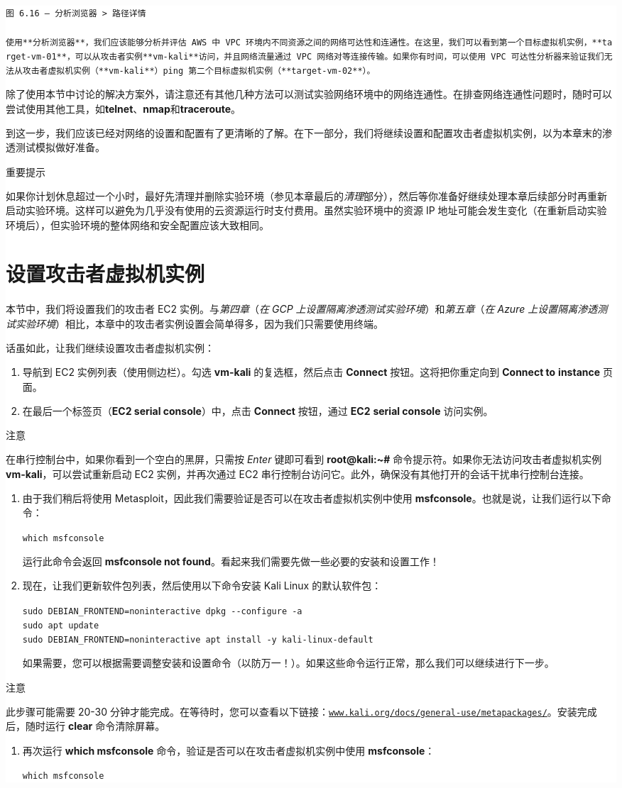     图 6.16 – 分析浏览器 > 路径详情

    使用**分析浏览器**，我们应该能够分析并评估 AWS 中 VPC 环境内不同资源之间的网络可达性和连通性。在这里，我们可以看到第一个目标虚拟机实例，**target-vm-01**，可以从攻击者实例**vm-kali**访问，并且网络流量通过 VPC 网络对等连接传输。如果你有时间，可以使用 VPC 可达性分析器来验证我们无法从攻击者虚拟机实例（**vm-kali**）ping 第二个目标虚拟机实例（**target-vm-02**）。

除了使用本节中讨论的解决方案外，请注意还有其他几种方法可以测试实验网络环境中的网络连通性。在排查网络连通性问题时，随时可以尝试使用其他工具，如**telnet**、**nmap**和**traceroute**。

到这一步，我们应该已经对网络的设置和配置有了更清晰的了解。在下一部分，我们将继续设置和配置攻击者虚拟机实例，以为本章末的渗透测试模拟做好准备。

重要提示

如果你计划休息超过一个小时，最好先清理并删除实验环境（参见本章最后的*清理*部分），然后等你准备好继续处理本章后续部分时再重新启动实验环境。这样可以避免为几乎没有使用的云资源运行时支付费用。虽然实验环境中的资源 IP 地址可能会发生变化（在重新启动实验环境后），但实验环境的整体网络和安全配置应该大致相同。

# 设置攻击者虚拟机实例

本节中，我们将设置我们的攻击者 EC2 实例。与*第四章*（*在 GCP 上设置隔离渗透测试实验环境*）和*第五章*（*在 Azure 上设置隔离渗透测试实验环境*）相比，本章中的攻击者实例设置会简单得多，因为我们只需要使用终端。

话虽如此，让我们继续设置攻击者虚拟机实例：

1.  导航到 EC2 实例列表（使用侧边栏）。勾选 **vm-kali** 的复选框，然后点击 **Connect** 按钮。这将把你重定向到 **Connect to** **instance** 页面。

1.  在最后一个标签页（**EC2 serial console**）中，点击 **Connect** 按钮，通过 **EC2** **serial console** 访问实例。

注意

在串行控制台中，如果你看到一个空白的黑屏，只需按 *Enter* 键即可看到 **root@kali:~#** 命令提示符。如果你无法访问攻击者虚拟机实例 **vm-kali**，可以尝试重新启动 EC2 实例，并再次通过 EC2 串行控制台访问它。此外，确保没有其他打开的会话干扰串行控制台连接。

1.  由于我们稍后将使用 Metasploit，因此我们需要验证是否可以在攻击者虚拟机实例中使用 **msfconsole**。也就是说，让我们运行以下命令：

    ```
    which msfconsole
    ```

    运行此命令会返回 **msfconsole not found**。看起来我们需要先做一些必要的安装和设置工作！

1.  现在，让我们更新软件包列表，然后使用以下命令安装 Kali Linux 的默认软件包：

    ```
    sudo DEBIAN_FRONTEND=noninteractive dpkg --configure -a
    sudo apt update
    sudo DEBIAN_FRONTEND=noninteractive apt install -y kali-linux-default
    ```

    如果需要，您可以根据需要调整安装和设置命令（以防万一！）。如果这些命令运行正常，那么我们可以继续进行下一步。

注意

此步骤可能需要 20-30 分钟才能完成。在等待时，您可以查看以下链接：[`www.kali.org/docs/general-use/metapackages/`](https://www.kali.org/docs/general-use/metapackages/)。安装完成后，随时运行 **clear** 命令清除屏幕。

1.  再次运行 **which msfconsole** 命令，验证是否可以在攻击者虚拟机实例中使用 **msfconsole**：

    ```
    which msfconsole
    ```
